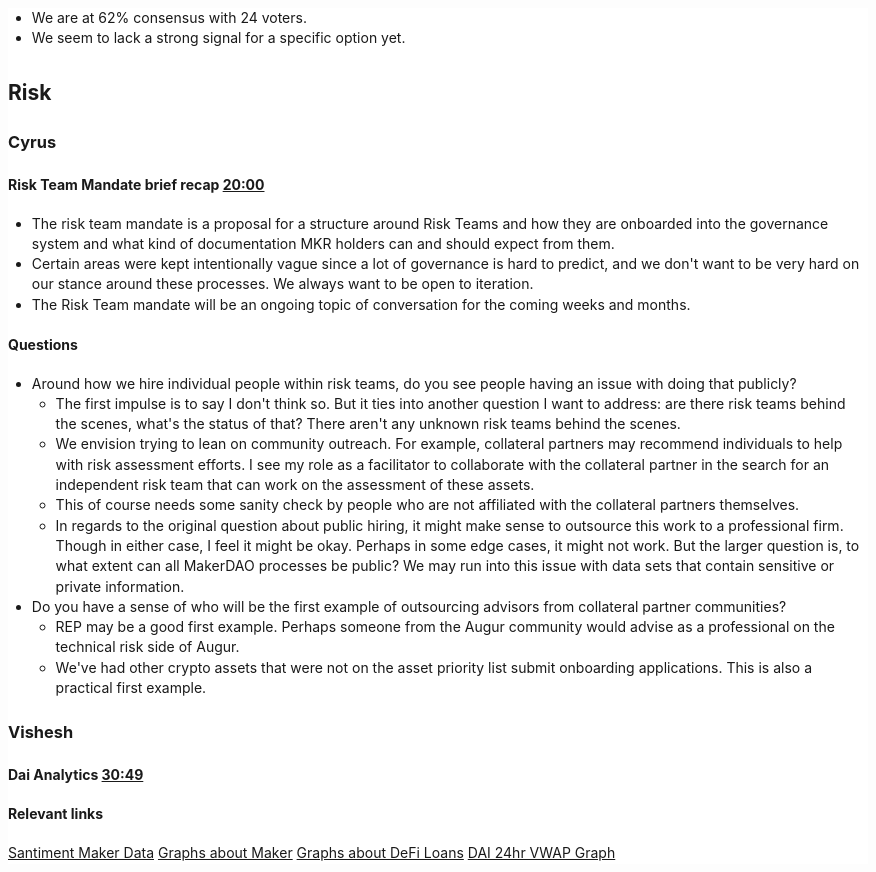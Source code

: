   - We are at 62% consensus with 24 voters.
  - We seem to lack a strong signal for a specific option yet.

## Risk

### Cyrus

#### Risk Team Mandate brief recap [20:00](https://youtu.be/uzqjux5ipA8?t=1200)

- The risk team mandate is a proposal for a structure around Risk Teams and how they are onboarded into the governance system and what kind of documentation MKR holders can and should expect from them.
- Certain areas were kept intentionally vague since a lot of governance is hard to predict, and we don't want to be very hard on our stance around these processes. We always want to be open to iteration.
- The Risk Team mandate will be an ongoing topic of conversation for the coming weeks and months.

#### Questions

- Around how we hire individual people within risk teams, do you see people having an issue with doing that publicly?
  - The first impulse is to say I don't think so. But it ties into another question I want to address: are there risk teams behind the scenes, what's the status of that? There aren't any unknown risk teams behind the scenes.
  - We envision trying to lean on community outreach. For example, collateral partners may recommend individuals to help with risk assessment efforts. I see my role as a facilitator to collaborate with the collateral partner in the search for an independent risk team that can work on the assessment of these assets.
  - This of course needs some sanity check by people who are not affiliated with the collateral partners themselves.
  - In regards to the original question about public hiring, it might make sense to outsource this work to a professional firm. Though in either case, I feel it might be okay. Perhaps in some edge cases, it might not work. But the larger question is, to what extent can all MakerDAO processes be public? We may run into this issue with data sets that contain sensitive or private information.
- Do you have a sense of who will be the first example of outsourcing advisors from collateral partner communities?
  - REP may be a good first example. Perhaps someone from the Augur community would advise as a professional on the technical risk side of Augur.
  - We've had other crypto assets that were not on the asset priority list submit onboarding applications. This is also a practical first example.

### Vishesh

#### Dai Analytics [30:49](https://youtu.be/uzqjux5ipA8?t=1849)

#### Relevant links

[Santiment Maker Data](https://graphs.santiment.net/makerdao)
[Graphs about Maker](http://makerdao.descipher.io/)
[Graphs about DeFi Loans](http://loans.descipher.io/)
[DAI 24hr VWAP Graph](http://dai.descipher.io/)
